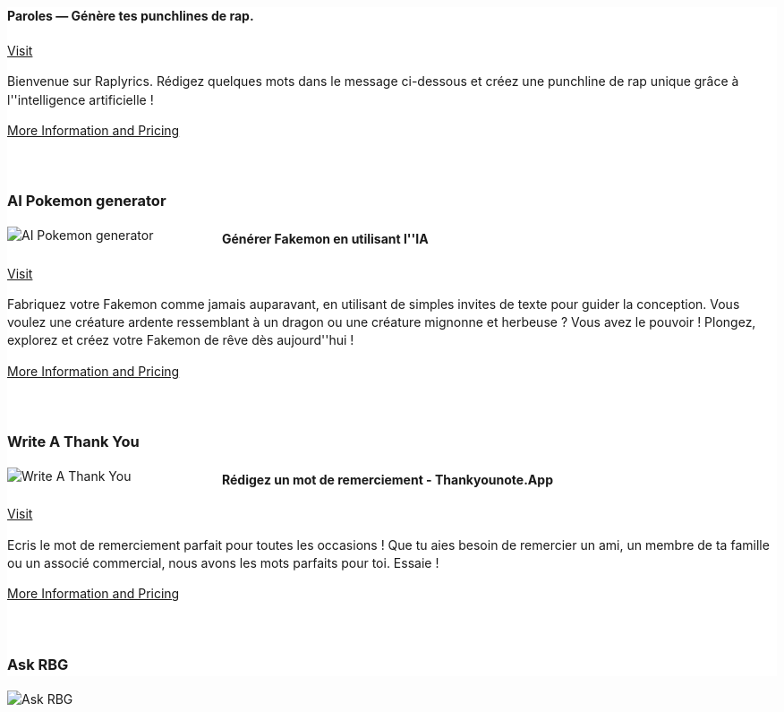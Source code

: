 #### Paroles — Génère tes punchlines de rap.


[Visit](https://thataicollection.com/redirect/raplyrics?utm_source=aicollection&utm_medium=github&utm_campaign=aicollection)

Bienvenue sur Raplyrics. Rédigez quelques mots dans le message ci-dessous et créez une punchline de rap unique grâce à l''intelligence artificielle !


[More Information and Pricing](https://thataicollection.com/fr/application/raplyrics?utm_source=aicollection&utm_medium=github&utm_campaign=aicollection)

<br />


### AI Pokemon generator
<img align="left" width="240" src="https://cdn.thataicollection.com/screenshots/screenshot-ai-pokemon-generator.webp" alt="AI Pokemon generator">

#### Générer Fakemon en utilisant l''IA


[Visit](https://thataicollection.com/redirect/ai-pokemon-generator?utm_source=aicollection&utm_medium=github&utm_campaign=aicollection)

Fabriquez votre Fakemon comme jamais auparavant, en utilisant de simples invites de texte pour guider la conception. Vous voulez une créature ardente ressemblant à un dragon ou une créature mignonne et herbeuse ? Vous avez le pouvoir ! Plongez, explorez et créez votre Fakemon de rêve dès aujourd''hui !


[More Information and Pricing](https://thataicollection.com/fr/application/ai-pokemon-generator?utm_source=aicollection&utm_medium=github&utm_campaign=aicollection)

<br />


### Write A Thank You
<img align="left" width="240" src="https://cdn.thataicollection.com/screenshots/screenshot-write-a-thank-you.webp" alt="Write A Thank You">

#### Rédigez un mot de remerciement - Thankyounote.App


[Visit](https://thataicollection.com/redirect/write-a-thank-you?utm_source=aicollection&utm_medium=github&utm_campaign=aicollection)

Ecris le mot de remerciement parfait pour toutes les occasions ! Que tu aies besoin de remercier un ami, un membre de ta famille ou un associé commercial, nous avons les mots parfaits pour toi. Essaie !


[More Information and Pricing](https://thataicollection.com/fr/application/write-a-thank-you?utm_source=aicollection&utm_medium=github&utm_campaign=aicollection)

<br />


### Ask RBG
<img align="left" width="240" src="https://cdn.thataicollection.com/screenshots/screenshot-ask-rbg.webp" alt="Ask RBG">
